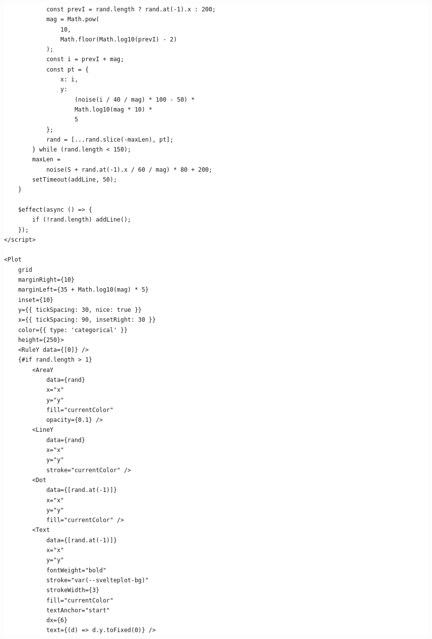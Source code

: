 ```svelte live
            const prevI = rand.length ? rand.at(-1).x : 200;
            mag = Math.pow(
                10,
                Math.floor(Math.log10(prevI) - 2)
            );
            const i = prevI + mag;
            const pt = {
                x: i,
                y:
                    (noise(i / 40 / mag) * 100 - 50) *
                    Math.log10(mag * 10) *
                    5
            };
            rand = [...rand.slice(-maxLen), pt];
        } while (rand.length < 150);
        maxLen =
            noise(S + rand.at(-1).x / 60 / mag) * 80 + 200;
        setTimeout(addLine, 50);
    }

    $effect(async () => {
        if (!rand.length) addLine();
    });
</script>

<Plot
    grid
    marginRight={10}
    marginLeft={35 + Math.log10(mag) * 5}
    inset={10}
    y={{ tickSpacing: 30, nice: true }}
    x={{ tickSpacing: 90, insetRight: 30 }}
    color={{ type: 'categorical' }}
    height={250}>
    <RuleY data={[0]} />
    {#if rand.length > 1}
        <AreaY
            data={rand}
            x="x"
            y="y"
            fill="currentColor"
            opacity={0.1} />
        <LineY
            data={rand}
            x="x"
            y="y"
            stroke="currentColor" />
        <Dot
            data={[rand.at(-1)]}
            x="x"
            y="y"
            fill="currentColor" />
        <Text
            data={[rand.at(-1)]}
            x="x"
            y="y"
            fontWeight="bold"
            stroke="var(--svelteplot-bg)"
            strokeWidth={3}
            fill="currentColor"
            textAnchor="start"
            dx={6}
            text={(d) => d.y.toFixed(0)} />
```
